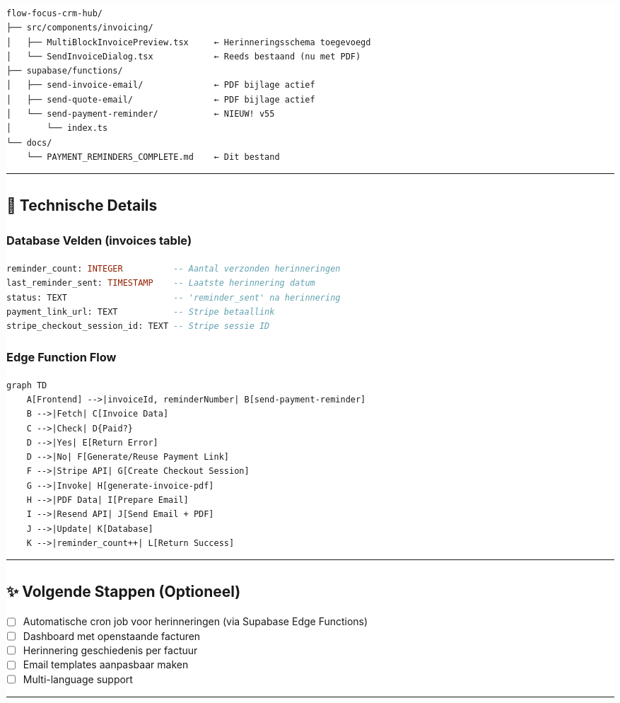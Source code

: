 ```
flow-focus-crm-hub/
├── src/components/invoicing/
│   ├── MultiBlockInvoicePreview.tsx     ← Herinneringsschema toegevoegd
│   └── SendInvoiceDialog.tsx            ← Reeds bestaand (nu met PDF)
├── supabase/functions/
│   ├── send-invoice-email/              ← PDF bijlage actief
│   ├── send-quote-email/                ← PDF bijlage actief
│   └── send-payment-reminder/           ← NIEUW! v55
│       └── index.ts
└── docs/
    └── PAYMENT_REMINDERS_COMPLETE.md    ← Dit bestand
```

---

## 🔧 Technische Details

### Database Velden (invoices table)
```sql
reminder_count: INTEGER          -- Aantal verzonden herinneringen
last_reminder_sent: TIMESTAMP    -- Laatste herinnering datum
status: TEXT                     -- 'reminder_sent' na herinnering
payment_link_url: TEXT           -- Stripe betaallink
stripe_checkout_session_id: TEXT -- Stripe sessie ID
```

### Edge Function Flow

```mermaid
graph TD
    A[Frontend] -->|invoiceId, reminderNumber| B[send-payment-reminder]
    B -->|Fetch| C[Invoice Data]
    C -->|Check| D{Paid?}
    D -->|Yes| E[Return Error]
    D -->|No| F[Generate/Reuse Payment Link]
    F -->|Stripe API| G[Create Checkout Session]
    G -->|Invoke| H[generate-invoice-pdf]
    H -->|PDF Data| I[Prepare Email]
    I -->|Resend API| J[Send Email + PDF]
    J -->|Update| K[Database]
    K -->|reminder_count++| L[Return Success]
```

---

## ✨ Volgende Stappen (Optioneel)

- [ ] Automatische cron job voor herinneringen (via Supabase Edge Functions)
- [ ] Dashboard met openstaande facturen
- [ ] Herinnering geschiedenis per factuur
- [ ] Email templates aanpasbaar maken
- [ ] Multi-language support

---